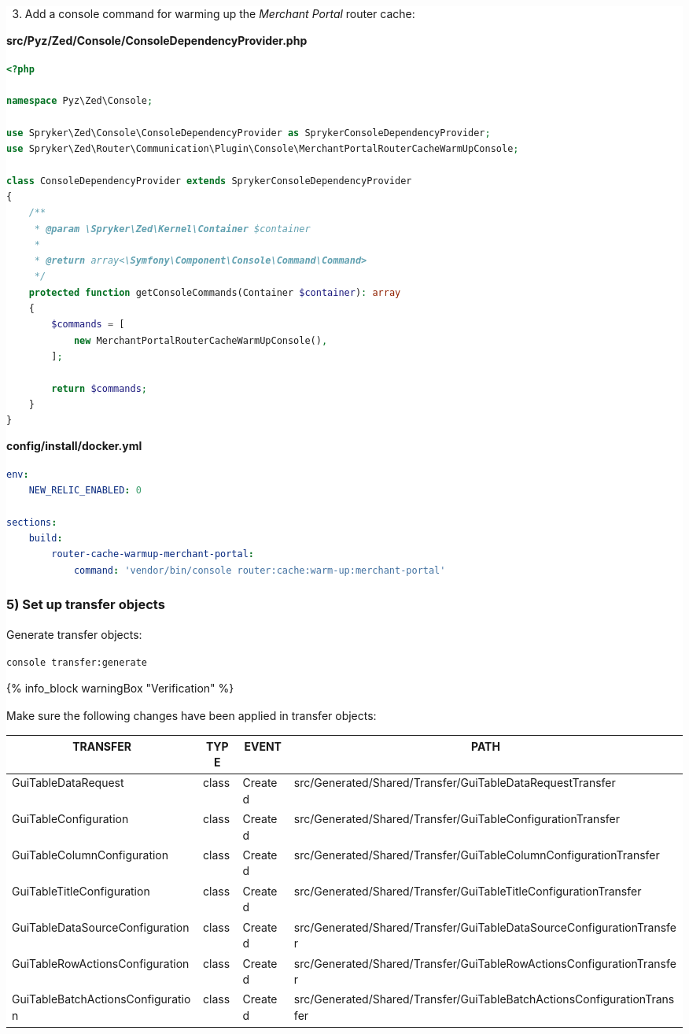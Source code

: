3. Add a console command for warming up the *Merchant Portal* router cache:

**src/Pyz/Zed/Console/ConsoleDependencyProvider.php**

```php
<?php

namespace Pyz\Zed\Console;

use Spryker\Zed\Console\ConsoleDependencyProvider as SprykerConsoleDependencyProvider;
use Spryker\Zed\Router\Communication\Plugin\Console\MerchantPortalRouterCacheWarmUpConsole;

class ConsoleDependencyProvider extends SprykerConsoleDependencyProvider
{
    /**
     * @param \Spryker\Zed\Kernel\Container $container
     *
     * @return array<\Symfony\Component\Console\Command\Command>
     */
    protected function getConsoleCommands(Container $container): array
    {
        $commands = [
            new MerchantPortalRouterCacheWarmUpConsole(),
        ];

        return $commands;
    }
}
```

**config/install/docker.yml**

```yaml
env:
    NEW_RELIC_ENABLED: 0

sections:
    build:
        router-cache-warmup-merchant-portal:
            command: 'vendor/bin/console router:cache:warm-up:merchant-portal'
```

### 5) Set up transfer objects

Generate transfer objects:

```bash
console transfer:generate
```

{% info_block warningBox "Verification" %}

Make sure the following changes have been applied in transfer objects:

| TRANSFER                                | TYPE  | EVENT   | PATH                                                                          |
|-----------------------------------------|-------|---------|-------------------------------------------------------------------------------|
| GuiTableDataRequest                     | class | Created | src/Generated/Shared/Transfer/GuiTableDataRequestTransfer                     |
| GuiTableConfiguration                   | class | Created | src/Generated/Shared/Transfer/GuiTableConfigurationTransfer                   |
| GuiTableColumnConfiguration             | class | Created | src/Generated/Shared/Transfer/GuiTableColumnConfigurationTransfer             |
| GuiTableTitleConfiguration              | class | Created | src/Generated/Shared/Transfer/GuiTableTitleConfigurationTransfer              |
| GuiTableDataSourceConfiguration         | class | Created | src/Generated/Shared/Transfer/GuiTableDataSourceConfigurationTransfer         |
| GuiTableRowActionsConfiguration         | class | Created | src/Generated/Shared/Transfer/GuiTableRowActionsConfigurationTransfer         |
| GuiTableBatchActionsConfiguration       | class | Created | src/Generated/Shared/Transfer/GuiTableBatchActionsConfigurationTransfer       |